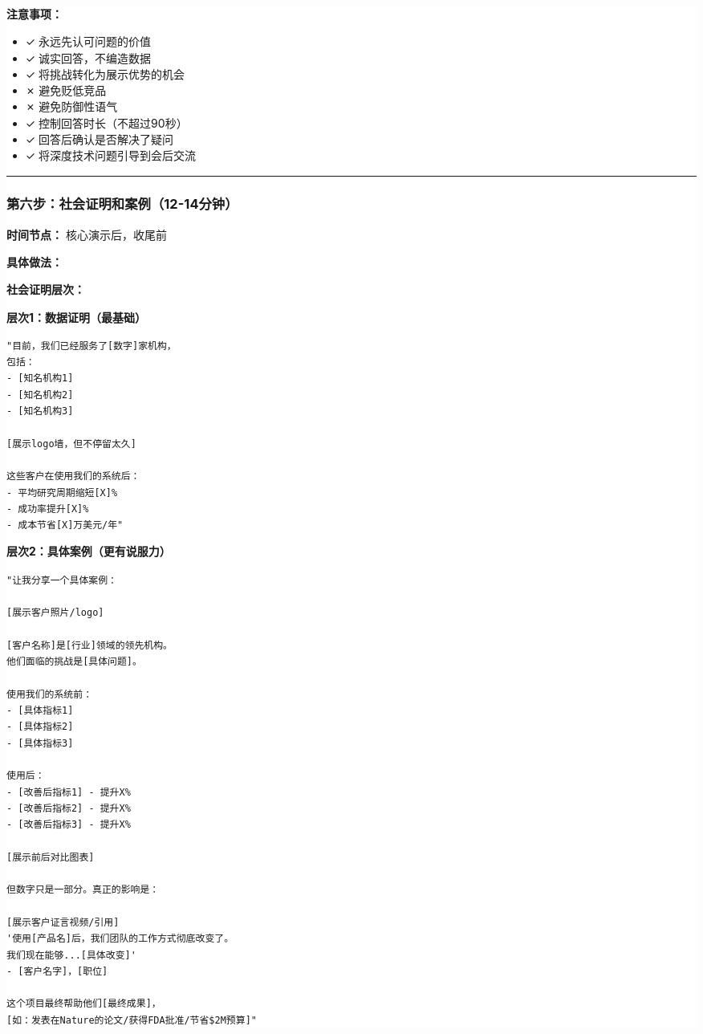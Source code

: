 **注意事项：**
- ✓ 永远先认可问题的价值
- ✓ 诚实回答，不编造数据
- ✓ 将挑战转化为展示优势的机会
- ✗ 避免贬低竞品
- ✗ 避免防御性语气
- ✓ 控制回答时长（不超过90秒）
- ✓ 回答后确认是否解决了疑问
- ✓ 将深度技术问题引导到会后交流

---

### 第六步：社会证明和案例（12-14分钟）

**时间节点：** 核心演示后，收尾前

**具体做法：**

**社会证明层次：**

**层次1：数据证明（最基础）**
```
"目前，我们已经服务了[数字]家机构，
包括：
- [知名机构1]
- [知名机构2]
- [知名机构3]

[展示logo墙，但不停留太久]

这些客户在使用我们的系统后：
- 平均研究周期缩短[X]%
- 成功率提升[X]%
- 成本节省[X]万美元/年"
```

**层次2：具体案例（更有说服力）**
```
"让我分享一个具体案例：

[展示客户照片/logo]

[客户名称]是[行业]领域的领先机构。
他们面临的挑战是[具体问题]。

使用我们的系统前：
- [具体指标1]
- [具体指标2]
- [具体指标3]

使用后：
- [改善后指标1] - 提升X%
- [改善后指标2] - 提升X%
- [改善后指标3] - 提升X%

[展示前后对比图表]

但数字只是一部分。真正的影响是：

[展示客户证言视频/引用]
'使用[产品名]后，我们团队的工作方式彻底改变了。
我们现在能够...[具体改变]'
- [客户名字]，[职位]

这个项目最终帮助他们[最终成果]，
[如：发表在Nature的论文/获得FDA批准/节省$2M预算]"
```